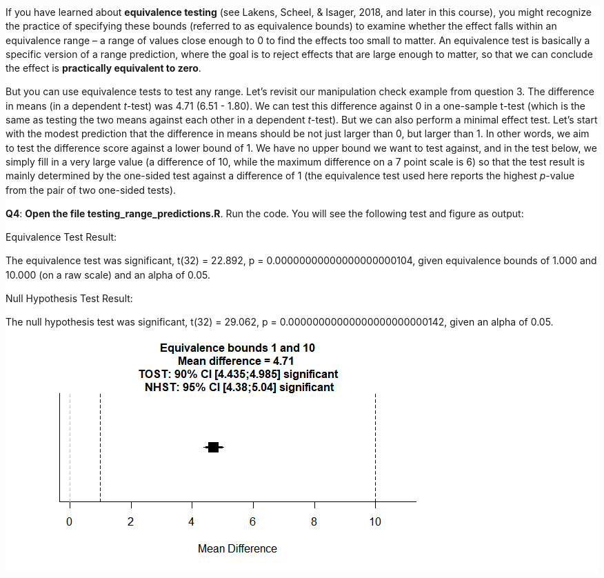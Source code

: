 If you have learned about **equivalence testing** (see Lakens, Scheel, & Isager,
2018, and later in this course), you might recognize the practice of specifying
these bounds (referred to as equivalence bounds) to examine whether the effect
falls within an equivalence range – a range of values close enough to 0 to find
the effects too small to matter. An equivalence test is basically a specific
version of a range prediction, where the goal is to reject effects that are
large enough to matter, so that we can conclude the effect is **practically
equivalent to zero**.

But you can use equivalence tests to test any range. Let’s revisit our
manipulation check example from question 3. The difference in means (in a
dependent *t*-test) was 4.71 (6.51 - 1.80). We can test this difference against
0 in a one-sample t-test (which is the same as testing the two means against
each other in a dependent *t*-test). But we can also perform a minimal effect
test. Let’s start with the modest prediction that the difference in means should
be not just larger than 0, but larger than 1. In other words, we aim to test the
difference score against a lower bound of 1. We have no upper bound we want to
test against, and in the test below, we simply fill in a very large value (a
difference of 10, while the maximum difference on a 7 point scale is 6) so that
the test result is mainly determined by the one-sided test against a difference
of 1 (the equivalence test used here reports the highest *p*-value from the pair
of two one-sided tests).

**Q4**: **Open the file testing_range_predictions.R**. Run the code. You will
see the following test and figure as output:

Equivalence Test Result:

The equivalence test was significant, t(32) = 22.892, p =
0.00000000000000000000104, given equivalence bounds of 1.000 and 10.000 (on a
raw scale) and an alpha of 0.05.

Null Hypothesis Test Result:

The null hypothesis test was significant, t(32) = 29.062, p =
0.00000000000000000000000142, given an alpha of 0.05.

![](media/48d9d00c6ad493b2c84b65377bd1d138.png)
